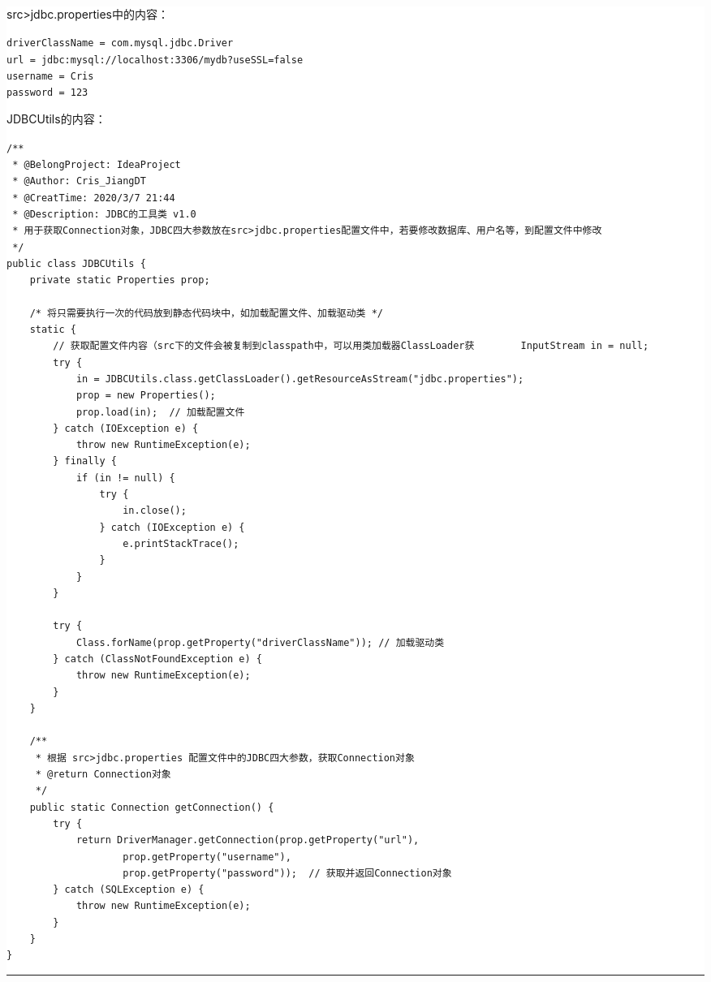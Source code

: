 src>jdbc.properties中的内容：
```
driverClassName = com.mysql.jdbc.Driver
url = jdbc:mysql://localhost:3306/mydb?useSSL=false
username = Cris
password = 123
```

JDBCUtils的内容：
```
/**
 * @BelongProject: IdeaProject
 * @Author: Cris_JiangDT
 * @CreatTime: 2020/3/7 21:44
 * @Description: JDBC的工具类 v1.0
 * 用于获取Connection对象，JDBC四大参数放在src>jdbc.properties配置文件中，若要修改数据库、用户名等，到配置文件中修改
 */
public class JDBCUtils {
    private static Properties prop;

    /* 将只需要执行一次的代码放到静态代码块中，如加载配置文件、加载驱动类 */
    static {
        // 获取配置文件内容（src下的文件会被复制到classpath中，可以用类加载器ClassLoader获        InputStream in = null;
        try {
            in = JDBCUtils.class.getClassLoader().getResourceAsStream("jdbc.properties");
            prop = new Properties();
            prop.load(in);	// 加载配置文件
        } catch (IOException e) {
            throw new RuntimeException(e);
        } finally {
            if (in != null) {
                try {
                    in.close();
                } catch (IOException e) {
                    e.printStackTrace();
                }
            }
        }

        try {
            Class.forName(prop.getProperty("driverClassName")); // 加载驱动类
        } catch (ClassNotFoundException e) {
            throw new RuntimeException(e);
        }
    }

    /**
     * 根据 src>jdbc.properties 配置文件中的JDBC四大参数，获取Connection对象
     * @return Connection对象
     */
    public static Connection getConnection() {
        try {
            return DriverManager.getConnection(prop.getProperty("url"),
                    prop.getProperty("username"),
                    prop.getProperty("password"));  // 获取并返回Connection对象
        } catch (SQLException e) {
            throw new RuntimeException(e);
        }
    }
}
```
---

